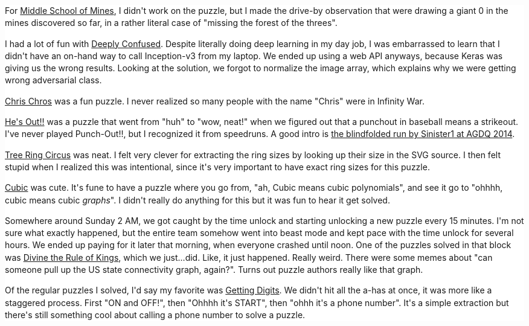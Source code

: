 For [Middle School of Mines](http://web.mit.edu/puzzle/www/2019/puzzle/middle_school_of_mines.html),
I didn't work on the puzzle, but I made the drive-by observation that were
drawing a giant 0 in the mines discovered so far,
in a rather literal case of "missing the forest of the threes".

I had a lot of fun with [Deeply Confused](http://web.mit.edu/puzzle/www/2019/puzzle/deeply_confused.html). Despite literally doing deep learning in my
day job, I was embarrassed to learn that I didn't have an on-hand way to
call Inception-v3 from my laptop. We ended up using a web API anyways, because
Keras was giving us the wrong results. Looking at the solution, we forgot to
normalize the image array, which explains why we were getting wrong adversarial
class.

[Chris Chros](http://web.mit.edu/puzzle/www/2019/puzzle/chris_chros.html) was a
fun puzzle. I never realized so many people with the name "Chris" were in
Infinity War.

[He's Out!!](http://web.mit.edu/puzzle/www/2019/puzzle/hes_out.html) was a
puzzle that went from "huh" to "wow, neat!" when we figured
out that a punchout in baseball means a strikeout. I've never played Punch-Out!!,
but I recognized it from speedruns. A good intro is [the blindfolded run by
Sinister1 at AGDQ 2014](https://youtu.be/CvzIb53Lcno?t=507).

[Tree Ring Circus](http://web.mit.edu/puzzle/www/2019/puzzle/tree_ring_circus.html) was neat. I felt very clever for extracting the ring sizes by
looking up their size in the SVG source. I then felt stupid when I realized this
was intentional, since it's very important to have exact ring sizes for this
puzzle.

[Cubic](http://web.mit.edu/puzzle/www/2019/puzzle/cubic.html) was cute. It's fune
to have a puzzle where you go from, "ah, Cubic means cubic polynomials", and
see it go to "ohhhh, cubic means cubic *graphs*". I didn't really do anything
for this but it was fun to hear it get solved.

Somewhere around Sunday 2 AM, we got caught by the time unlock and starting
unlocking a new puzzle every 15 minutes. I'm not sure what exactly happened, but
the entire team somehow went into beast mode and kept pace with the time unlock
for several hours. We ended up paying for it later that morning, when everyone
crashed until noon.
One of the puzzles solved in that block was [Divine the Rule of Kings](http://web.mit.edu/puzzle/www/2019/puzzle/divine_the_rule_of_kings.html),
which we just...did.
Like, it just happened. Really weird. There were some memes about "can someone
pull up the US state connectivity graph, again?". Turns out
puzzle authors really like that graph.

Of the regular puzzles I solved, I'd say my favorite was [Getting Digits](http://web.mit.edu/puzzle/www/2019/puzzle/getting_digits.html).
We didn't hit all the a-has at once, it was more like a staggered process.
First "ON and OFF!", then "Ohhhh it's START", then "ohhh
it's a phone number". It's a simple extraction but there's still something cool
about calling a phone number to solve a puzzle.

